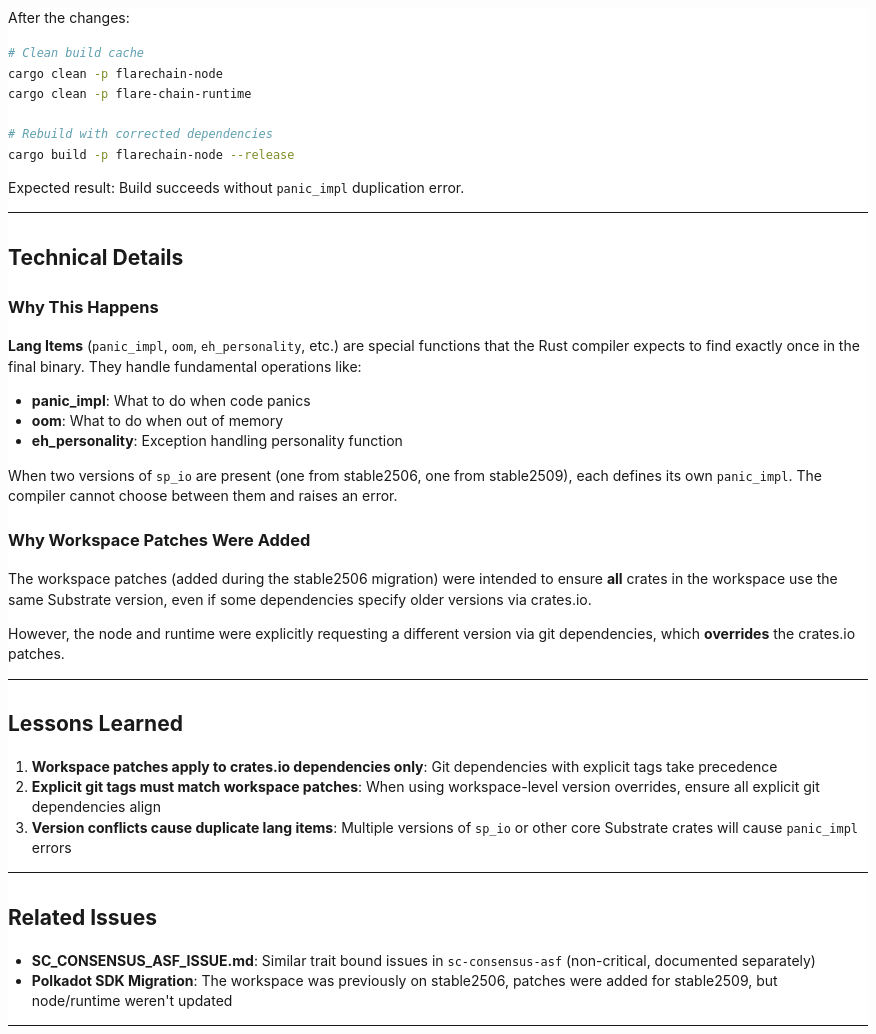 After the changes:

```bash
# Clean build cache
cargo clean -p flarechain-node
cargo clean -p flare-chain-runtime

# Rebuild with corrected dependencies
cargo build -p flarechain-node --release
```

Expected result: Build succeeds without `panic_impl` duplication error.

---

## Technical Details

### Why This Happens

**Lang Items** (`panic_impl`, `oom`, `eh_personality`, etc.) are special functions that the Rust compiler expects to find exactly once in the final binary. They handle fundamental operations like:

- **panic_impl**: What to do when code panics
- **oom**: What to do when out of memory
- **eh_personality**: Exception handling personality function

When two versions of `sp_io` are present (one from stable2506, one from stable2509), each defines its own `panic_impl`. The compiler cannot choose between them and raises an error.

### Why Workspace Patches Were Added

The workspace patches (added during the stable2506 migration) were intended to ensure **all** crates in the workspace use the same Substrate version, even if some dependencies specify older versions via crates.io.

However, the node and runtime were explicitly requesting a different version via git dependencies, which **overrides** the crates.io patches.

---

## Lessons Learned

1. **Workspace patches apply to crates.io dependencies only**: Git dependencies with explicit tags take precedence
2. **Explicit git tags must match workspace patches**: When using workspace-level version overrides, ensure all explicit git dependencies align
3. **Version conflicts cause duplicate lang items**: Multiple versions of `sp_io` or other core Substrate crates will cause `panic_impl` errors

---

## Related Issues

- **SC_CONSENSUS_ASF_ISSUE.md**: Similar trait bound issues in `sc-consensus-asf` (non-critical, documented separately)
- **Polkadot SDK Migration**: The workspace was previously on stable2506, patches were added for stable2509, but node/runtime weren't updated

---